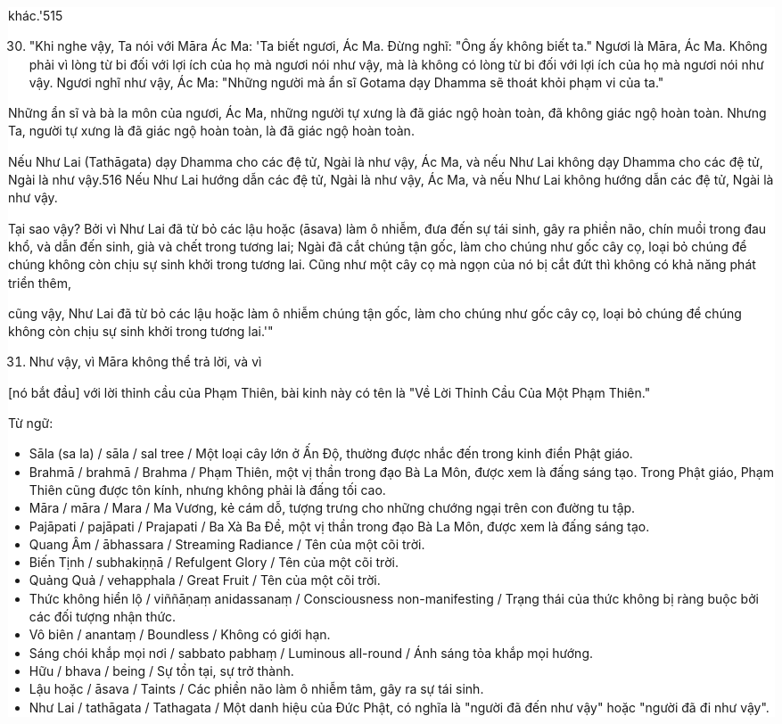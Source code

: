khác.'515

30. "Khi nghe vậy, Ta nói với Māra Ác Ma: 'Ta biết
ngươi, Ác Ma. Đừng nghĩ: "Ông ấy không biết ta." Ngươi là
Māra, Ác Ma. Không phải vì lòng từ bi đối với lợi ích của họ
mà ngươi nói như vậy, mà là không có lòng từ bi đối với lợi ích của họ
mà ngươi nói như vậy. Ngươi nghĩ như vậy, Ác Ma: "Những người mà
ẩn sĩ Gotama dạy Dhamma sẽ thoát khỏi
phạm vi của ta."

Những ẩn sĩ và bà la môn của ngươi, Ác Ma, những người
tự xưng là đã giác ngộ hoàn toàn, đã không giác ngộ hoàn toàn. Nhưng
Ta, người tự xưng là đã giác ngộ hoàn toàn, là đã giác ngộ hoàn toàn.

Nếu Như Lai (Tathāgata) dạy Dhamma cho các đệ tử, Ngài
là như vậy, Ác Ma, và nếu Như Lai không dạy
Dhamma cho các đệ tử, Ngài là như vậy.516 Nếu Như Lai hướng dẫn
các đệ tử, Ngài là như vậy, Ác Ma, và nếu Như Lai không
hướng dẫn các đệ tử, Ngài là như vậy.

Tại sao vậy? Bởi vì Như Lai đã từ bỏ các
lậu hoặc (āsava) làm ô nhiễm, đưa đến sự tái sinh, gây ra phiền não, chín muồi
trong đau khổ, và dẫn đến sinh, già và chết trong tương lai; Ngài đã
cắt chúng tận gốc, làm cho chúng như gốc cây cọ, loại bỏ
chúng để chúng không còn chịu sự sinh khởi trong tương lai. Cũng như
một cây cọ mà ngọn của nó bị cắt đứt thì không có khả năng
phát triển thêm,

cũng vậy, Như Lai đã từ bỏ các lậu hoặc làm ô nhiễm
chúng tận gốc, làm cho chúng như gốc cây cọ, loại bỏ
chúng để chúng không còn chịu sự sinh khởi trong tương lai.'"

31. Như vậy, vì Māra không thể trả lời, và vì

[nó bắt đầu] với lời thỉnh cầu của Phạm Thiên, bài kinh này có tên là
"Về Lời Thỉnh Cầu Của Một Phạm Thiên."


Từ ngữ:
- Sāla (sa la) / sāla / sal tree / Một loại cây lớn ở Ấn Độ, thường được nhắc đến trong kinh điển Phật giáo.
- Brahmā / brahmā / Brahma / Phạm Thiên, một vị thần trong đạo Bà La Môn, được xem là đấng sáng tạo. Trong Phật giáo, Phạm Thiên cũng được tôn kính, nhưng không phải là đấng tối cao.
- Māra / māra / Mara / Ma Vương, kẻ cám dỗ, tượng trưng cho những chướng ngại trên con đường tu tập.
- Pajāpati / pajāpati / Prajapati / Ba Xà Ba Đề, một vị thần trong đạo Bà La Môn, được xem là đấng sáng tạo.
- Quang Âm / ābhassara / Streaming Radiance / Tên của một cõi trời.
- Biến Tịnh / subhakiṇṇā / Refulgent Glory / Tên của một cõi trời.
- Quảng Quả / vehapphala / Great Fruit / Tên của một cõi trời.
- Thức không hiển lộ / viññāṇaṃ anidassanaṃ / Consciousness non-manifesting / Trạng thái của thức không bị ràng buộc bởi các đối tượng nhận thức.
- Vô biên / anantaṃ / Boundless / Không có giới hạn.
- Sáng chói khắp mọi nơi / sabbato pabhaṃ / Luminous all-round / Ánh sáng tỏa khắp mọi hướng.
- Hữu / bhava / being / Sự tồn tại, sự trở thành.
- Lậu hoặc / āsava / Taints / Các phiền não làm ô nhiễm tâm, gây ra sự tái sinh.
- Như Lai / tathāgata / Tathagata / Một danh hiệu của Đức Phật, có nghĩa là "người đã đến như vậy" hoặc "người đã đi như vậy".
